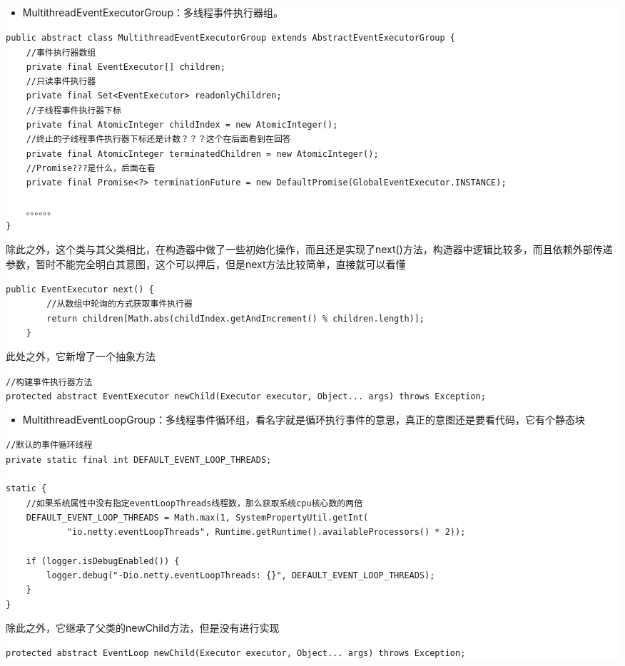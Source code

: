 - MultithreadEventExecutorGroup：多线程事件执行器组。

```
public abstract class MultithreadEventExecutorGroup extends AbstractEventExecutorGroup {
    //事件执行器数组
    private final EventExecutor[] children;
    //只读事件执行器
    private final Set<EventExecutor> readonlyChildren;
    //子线程事件执行器下标
    private final AtomicInteger childIndex = new AtomicInteger();
    //终止的子线程事件执行器下标还是计数？？？这个在后面看到在回答
    private final AtomicInteger terminatedChildren = new AtomicInteger();
    //Promise???是什么，后面在看
    private final Promise<?> terminationFuture = new DefaultPromise(GlobalEventExecutor.INSTANCE);
    
    。。。。。。
}
```

除此之外，这个类与其父类相比，在构造器中做了一些初始化操作，而且还是实现了next()方法，构造器中逻辑比较多，而且依赖外部传递参数，暂时不能完全明白其意图，这个可以押后，但是next方法比较简单，直接就可以看懂

```
public EventExecutor next() {
        //从数组中轮询的方式获取事件执行器
        return children[Math.abs(childIndex.getAndIncrement() % children.length)];
    }
```
此处之外，它新增了一个抽象方法

```
//构建事件执行器方法
protected abstract EventExecutor newChild(Executor executor, Object... args) throws Exception;
```


- MultithreadEventLoopGroup：多线程事件循环组，看名字就是循环执行事件的意思，真正的意图还是要看代码，它有个静态块

```
//默认的事件循环线程
private static final int DEFAULT_EVENT_LOOP_THREADS;

static {
    //如果系统属性中没有指定eventLoopThreads线程数，那么获取系统cpu核心数的两倍
    DEFAULT_EVENT_LOOP_THREADS = Math.max(1, SystemPropertyUtil.getInt(
            "io.netty.eventLoopThreads", Runtime.getRuntime().availableProcessors() * 2));

    if (logger.isDebugEnabled()) {
        logger.debug("-Dio.netty.eventLoopThreads: {}", DEFAULT_EVENT_LOOP_THREADS);
    }
}
```
除此之外，它继承了父类的newChild方法，但是没有进行实现

```
protected abstract EventLoop newChild(Executor executor, Object... args) throws Exception;
```
